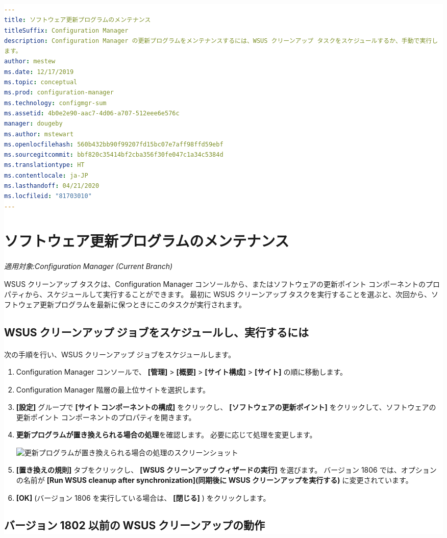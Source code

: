 ```yaml
---
title: ソフトウェア更新プログラムのメンテナンス
titleSuffix: Configuration Manager
description: Configuration Manager の更新プログラムをメンテナンスするには、WSUS クリーンアップ タスクをスケジュールするか、手動で実行します。
author: mestew
ms.date: 12/17/2019
ms.topic: conceptual
ms.prod: configuration-manager
ms.technology: configmgr-sum
ms.assetid: 4b0e2e90-aac7-4d06-a707-512eee6e576c
manager: dougeby
ms.author: mstewart
ms.openlocfilehash: 560b432bb90f99207fd15bc07e7aff98ffd59ebf
ms.sourcegitcommit: bbf820c35414bf2cba356f30fe047c1a34c5384d
ms.translationtype: HT
ms.contentlocale: ja-JP
ms.lasthandoff: 04/21/2020
ms.locfileid: "81703010"
---
```

# <a name="software-updates-maintenance"></a>ソフトウェア更新プログラムのメンテナンス

*適用対象:Configuration Manager (Current Branch)*

WSUS クリーンアップ タスクは、Configuration Manager コンソールから、またはソフトウェアの更新ポイント コンポーネントのプロパティから、スケジュールして実行することができます。 最初に WSUS クリーンアップ タスクを実行することを選ぶと、次回から、ソフトウェア更新プログラムを最新に保つときにこのタスクが実行されます。  

## <a name="to-schedule-and-run-the-wsus-cleanup-job"></a>WSUS クリーンアップ ジョブをスケジュールし、実行するには

次の手順を行い、WSUS クリーンアップ ジョブをスケジュールします。

1. Configuration Manager コンソールで、 **[管理]**  >  **[概要]**  >  **[サイト構成]**  >  **[サイト]** の順に移動します。
2. Configuration Manager 階層の最上位サイトを選択します。

3. **[設定]** グループで **[サイト コンポーネントの構成]** をクリックし、 **[ソフトウェアの更新ポイント]** をクリックして、ソフトウェアの更新ポイント コンポーネントのプロパティを開きます。  

4. **更新プログラムが置き換えられる場合の処理**を確認します。 必要に応じて処理を変更します。

   ![更新プログラムが置き換えられる場合の処理のスクリーンショット](media/supersedence-behavior.png)

5. **[置き換えの規則]** タブをクリックし、 **[WSUS クリーンアップ ウィザードの実行]** を選びます。 バージョン 1806 では、オプションの名前が **[Run WSUS cleanup after synchronization]\(同期後に WSUS クリーンアップを実行する\)** に変更されています。

6. **[OK]** (バージョン 1806 を実行している場合は、 **[閉じる]** ) をクリックします。

## <a name="wsus-cleanup-behavior-in-version-1802-and-earlier"></a>バージョン 1802 以前の WSUS クリーンアップの動作
